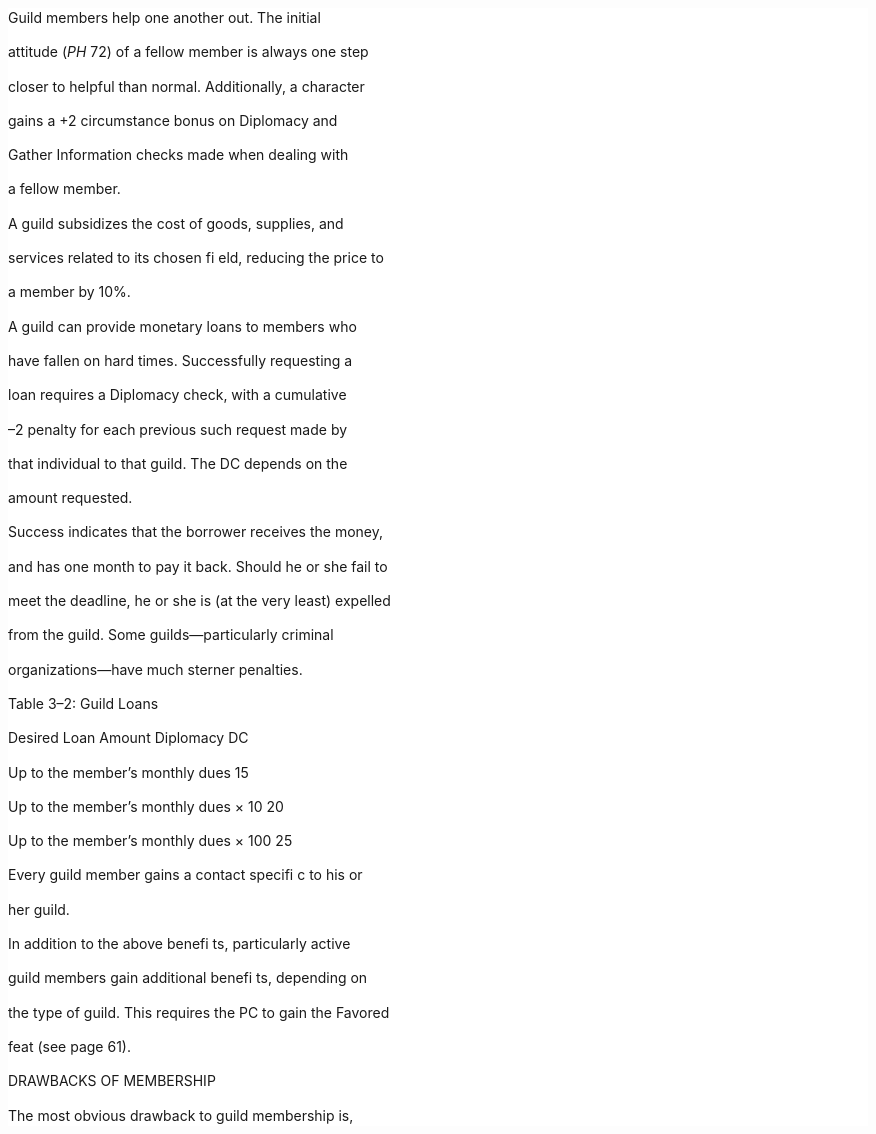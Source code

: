 Guild members help one another out. The initial

attitude (*PH* 72) of a fellow member is always one step

closer to helpful than normal. Additionally, a character

gains a +2 circumstance bonus on Diplomacy and

Gather Information checks made when dealing with

a fellow member.

A guild subsidizes the cost of goods, supplies, and

services related to its chosen fi eld, reducing the price to

a member by 10%.

A guild can provide monetary loans to members who

have fallen on hard times. Successfully requesting a

loan requires a Diplomacy check, with a cumulative

–2 penalty for each previous such request made by

that individual to that guild. The DC depends on the

amount requested.

Success indicates that the borrower receives the money,

and has one month to pay it back. Should he or she fail to

meet the deadline, he or she is (at the very least) expelled

from the guild. Some guilds—particularly criminal

organizations—have much sterner penalties.

Table 3–2: Guild Loans

Desired Loan Amount Diplomacy DC

Up to the member’s monthly dues 15

Up to the member’s monthly dues × 10 20

Up to the member’s monthly dues × 100 25

Every guild member gains a contact specifi c to his or

her guild.

In addition to the above benefi ts, particularly active

guild members gain additional benefi ts, depending on

the type of guild. This requires the PC to gain the Favored

feat (see page 61).

DRAWBACKS OF MEMBERSHIP

The most obvious drawback to guild membership is,
